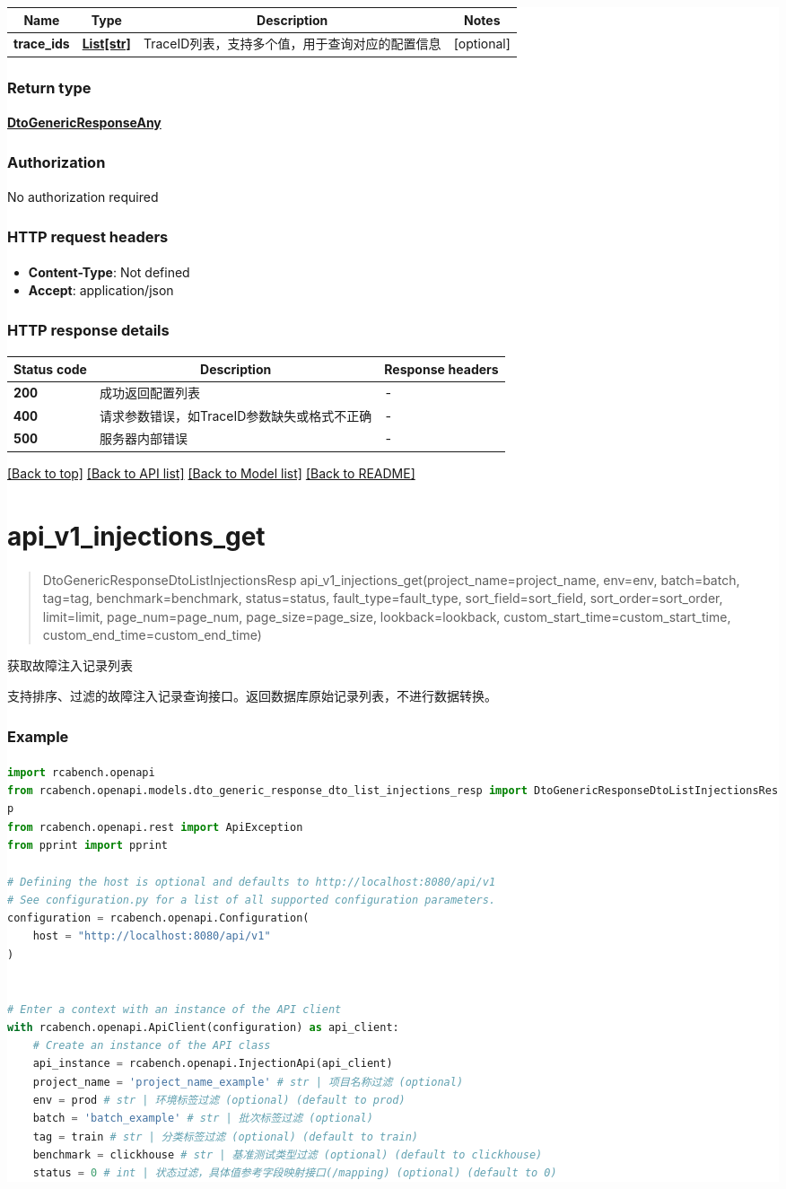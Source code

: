 
Name | Type | Description  | Notes
------------- | ------------- | ------------- | -------------
 **trace_ids** | [**List[str]**](str.md)| TraceID列表，支持多个值，用于查询对应的配置信息 | [optional] 

### Return type

[**DtoGenericResponseAny**](DtoGenericResponseAny.md)

### Authorization

No authorization required

### HTTP request headers

 - **Content-Type**: Not defined
 - **Accept**: application/json

### HTTP response details

| Status code | Description | Response headers |
|-------------|-------------|------------------|
**200** | 成功返回配置列表 |  -  |
**400** | 请求参数错误，如TraceID参数缺失或格式不正确 |  -  |
**500** | 服务器内部错误 |  -  |

[[Back to top]](#) [[Back to API list]](../README.md#documentation-for-api-endpoints) [[Back to Model list]](../README.md#documentation-for-models) [[Back to README]](../README.md)

# **api_v1_injections_get**
> DtoGenericResponseDtoListInjectionsResp api_v1_injections_get(project_name=project_name, env=env, batch=batch, tag=tag, benchmark=benchmark, status=status, fault_type=fault_type, sort_field=sort_field, sort_order=sort_order, limit=limit, page_num=page_num, page_size=page_size, lookback=lookback, custom_start_time=custom_start_time, custom_end_time=custom_end_time)

获取故障注入记录列表

支持排序、过滤的故障注入记录查询接口。返回数据库原始记录列表，不进行数据转换。

### Example


```python
import rcabench.openapi
from rcabench.openapi.models.dto_generic_response_dto_list_injections_resp import DtoGenericResponseDtoListInjectionsResp
from rcabench.openapi.rest import ApiException
from pprint import pprint

# Defining the host is optional and defaults to http://localhost:8080/api/v1
# See configuration.py for a list of all supported configuration parameters.
configuration = rcabench.openapi.Configuration(
    host = "http://localhost:8080/api/v1"
)


# Enter a context with an instance of the API client
with rcabench.openapi.ApiClient(configuration) as api_client:
    # Create an instance of the API class
    api_instance = rcabench.openapi.InjectionApi(api_client)
    project_name = 'project_name_example' # str | 项目名称过滤 (optional)
    env = prod # str | 环境标签过滤 (optional) (default to prod)
    batch = 'batch_example' # str | 批次标签过滤 (optional)
    tag = train # str | 分类标签过滤 (optional) (default to train)
    benchmark = clickhouse # str | 基准测试类型过滤 (optional) (default to clickhouse)
    status = 0 # int | 状态过滤，具体值参考字段映射接口(/mapping) (optional) (default to 0)
```